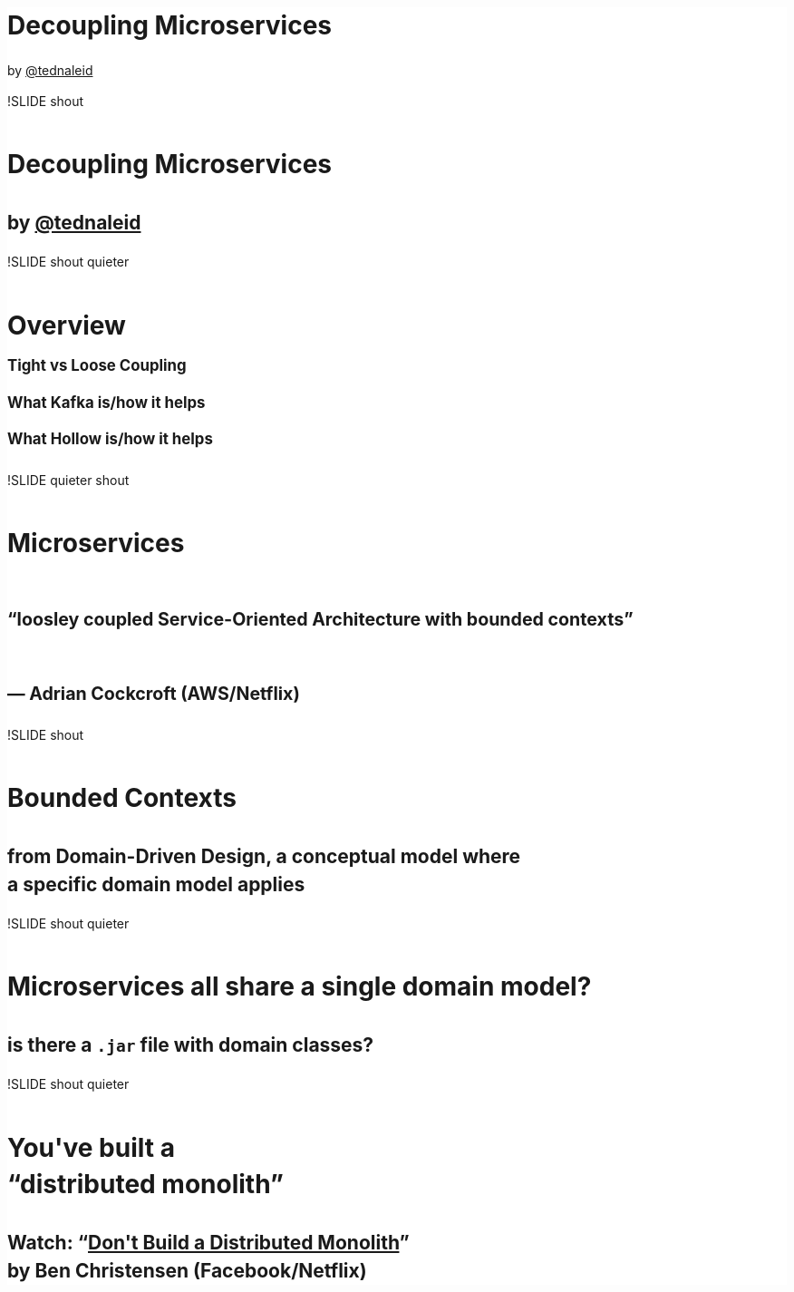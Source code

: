 # Decoupling Microservices

by <a href="https://twitter.com/tednaleid">@tednaleid</a>

!SLIDE shout
# Decoupling Microservices

## by <a href="https://twitter.com/tednaleid">@tednaleid</a>


!SLIDE shout quieter
# Overview<br/><span style="font-size:60%; text-align:left">Tight vs Loose Coupling<br/>What Kafka is/how it helps<br/>What Hollow is/how it helps</span>



!SLIDE quieter shout
# Microservices<br/><br/><span style="font-size:70%">&ldquo;loosley coupled Service-Oriented Architecture with bounded contexts&rdquo; <br/><br/>&mdash; Adrian Cockcroft (AWS/Netflix)</span>

!SLIDE shout
# Bounded Contexts

## from Domain-Driven Design, a conceptual model where <br/>a specific domain model applies


!SLIDE shout quieter

# Microservices all share a single domain model?

## is there a `.jar` file with domain classes?

!SLIDE shout quieter

# You've built a<br/>&ldquo;distributed monolith&rdquo;

## Watch: &ldquo;[Don't Build a Distributed Monolith](https://www.microservices.com/talks/dont-build-a-distributed-monolith/)&rdquo;<br/>by Ben Christensen (Facebook/Netflix)

